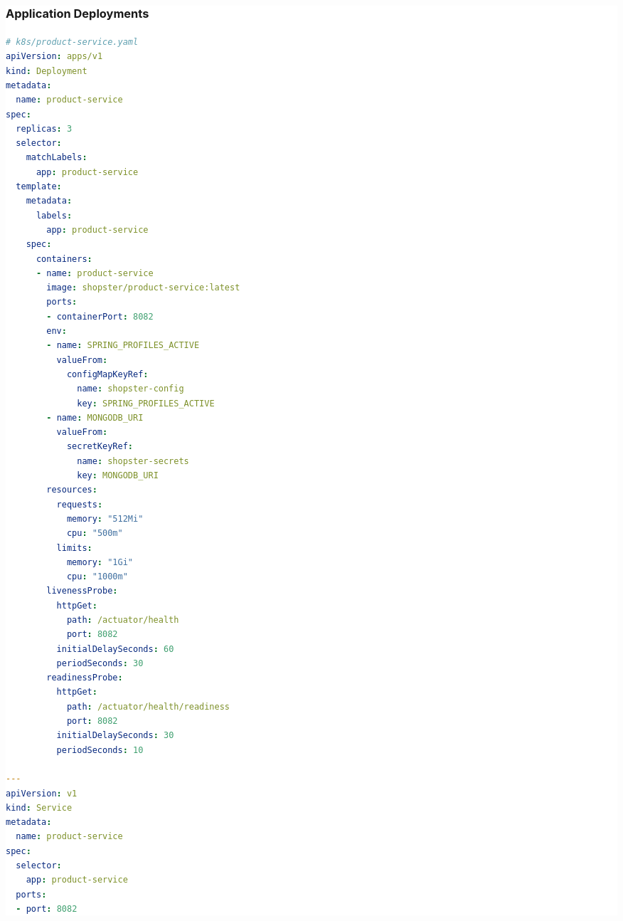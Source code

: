 ### Application Deployments
```yaml
# k8s/product-service.yaml
apiVersion: apps/v1
kind: Deployment
metadata:
  name: product-service
spec:
  replicas: 3
  selector:
    matchLabels:
      app: product-service
  template:
    metadata:
      labels:
        app: product-service
    spec:
      containers:
      - name: product-service
        image: shopster/product-service:latest
        ports:
        - containerPort: 8082
        env:
        - name: SPRING_PROFILES_ACTIVE
          valueFrom:
            configMapKeyRef:
              name: shopster-config
              key: SPRING_PROFILES_ACTIVE
        - name: MONGODB_URI
          valueFrom:
            secretKeyRef:
              name: shopster-secrets
              key: MONGODB_URI
        resources:
          requests:
            memory: "512Mi"
            cpu: "500m"
          limits:
            memory: "1Gi" 
            cpu: "1000m"
        livenessProbe:
          httpGet:
            path: /actuator/health
            port: 8082
          initialDelaySeconds: 60
          periodSeconds: 30
        readinessProbe:
          httpGet:
            path: /actuator/health/readiness
            port: 8082
          initialDelaySeconds: 30
          periodSeconds: 10

---
apiVersion: v1
kind: Service
metadata:
  name: product-service
spec:
  selector:
    app: product-service
  ports:
  - port: 8082
```